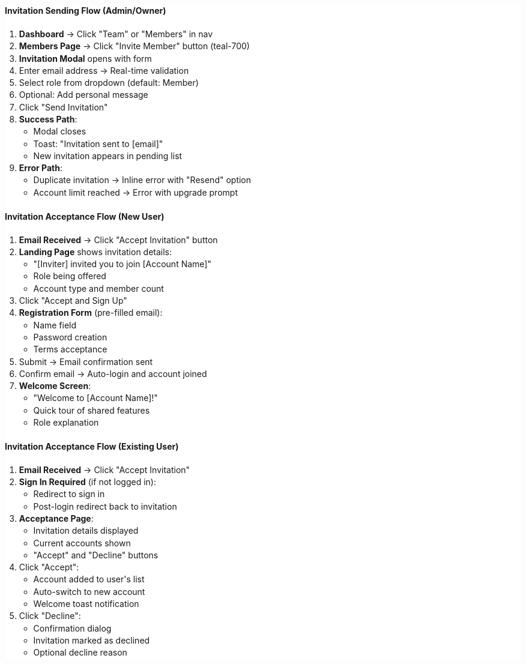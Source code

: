 #### Invitation Sending Flow (Admin/Owner)
1. **Dashboard** → Click "Team" or "Members" in nav
2. **Members Page** → Click "Invite Member" button (teal-700)
3. **Invitation Modal** opens with form
4. Enter email address → Real-time validation
5. Select role from dropdown (default: Member)
6. Optional: Add personal message
7. Click "Send Invitation"
8. **Success Path**:
   - Modal closes
   - Toast: "Invitation sent to [email]"
   - New invitation appears in pending list
9. **Error Path**:
   - Duplicate invitation → Inline error with "Resend" option
   - Account limit reached → Error with upgrade prompt

#### Invitation Acceptance Flow (New User)
1. **Email Received** → Click "Accept Invitation" button
2. **Landing Page** shows invitation details:
   - "[Inviter] invited you to join [Account Name]"
   - Role being offered
   - Account type and member count
3. Click "Accept and Sign Up"
4. **Registration Form** (pre-filled email):
   - Name field
   - Password creation
   - Terms acceptance
5. Submit → Email confirmation sent
6. Confirm email → Auto-login and account joined
7. **Welcome Screen**:
   - "Welcome to [Account Name]!"
   - Quick tour of shared features
   - Role explanation

#### Invitation Acceptance Flow (Existing User)
1. **Email Received** → Click "Accept Invitation"
2. **Sign In Required** (if not logged in):
   - Redirect to sign in
   - Post-login redirect back to invitation
3. **Acceptance Page**:
   - Invitation details displayed
   - Current accounts shown
   - "Accept" and "Decline" buttons
4. Click "Accept":
   - Account added to user's list
   - Auto-switch to new account
   - Welcome toast notification
5. Click "Decline":
   - Confirmation dialog
   - Invitation marked as declined
   - Optional decline reason
